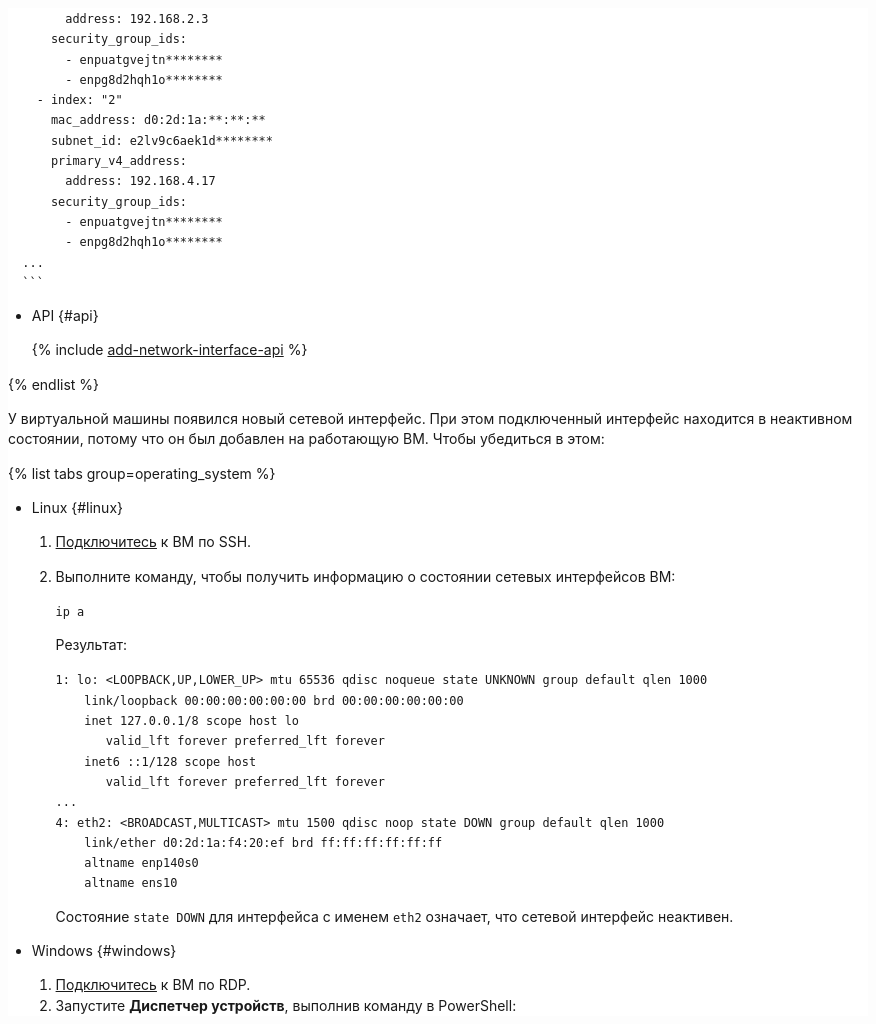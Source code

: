             address: 192.168.2.3
          security_group_ids:
            - enpuatgvejtn********
            - enpg8d2hqh1o********
        - index: "2"
          mac_address: d0:2d:1a:**:**:**
          subnet_id: e2lv9c6aek1d********
          primary_v4_address:
            address: 192.168.4.17
          security_group_ids:
            - enpuatgvejtn********
            - enpg8d2hqh1o********
      ...
      ```

- API {#api}

  {% include [add-network-interface-api](../../../_includes/compute/add-network-interface-api.md) %}

{% endlist %}

У виртуальной машины появился новый сетевой интерфейс. При этом подключенный интерфейс находится в неактивном состоянии, потому что он был добавлен на работающую ВМ. Чтобы убедиться в этом:

{% list tabs group=operating_system %}

- Linux {#linux}

  1. [Подключитесь](../vm-connect/ssh.md#vm-connect) к ВМ по SSH.
  1. Выполните команду, чтобы получить информацию о состоянии сетевых интерфейсов ВМ:

      ```bash
      ip a
      ```

      Результат:

      ```txt
      1: lo: <LOOPBACK,UP,LOWER_UP> mtu 65536 qdisc noqueue state UNKNOWN group default qlen 1000
          link/loopback 00:00:00:00:00:00 brd 00:00:00:00:00:00
          inet 127.0.0.1/8 scope host lo
             valid_lft forever preferred_lft forever
          inet6 ::1/128 scope host
             valid_lft forever preferred_lft forever
      ...
      4: eth2: <BROADCAST,MULTICAST> mtu 1500 qdisc noop state DOWN group default qlen 1000
          link/ether d0:2d:1a:f4:20:ef brd ff:ff:ff:ff:ff:ff
          altname enp140s0
          altname ens10
      ```

      Состояние `state DOWN` для интерфейса с именем `eth2` означает, что сетевой интерфейс неактивен.

- Windows {#windows}

  1. [Подключитесь](../vm-connect/rdp.md) к ВМ по RDP.
  1. Запустите **Диспетчер устройств**, выполнив команду в PowerShell:

